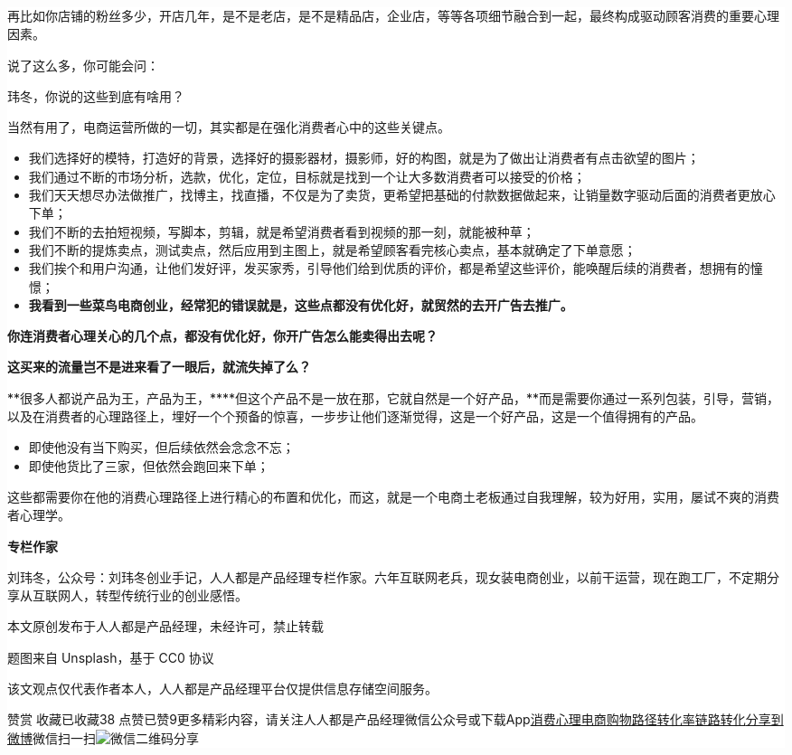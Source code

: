 再比如你店铺的粉丝多少，开店几年，是不是老店，是不是精品店，企业店，等等各项细节融合到一起，最终构成驱动顾客消费的重要心理因素。

说了这么多，你可能会问：

玮冬，你说的这些到底有啥用？

当然有用了，电商运营所做的一切，其实都是在强化消费者心中的这些关键点。

*   我们选择好的模特，打造好的背景，选择好的摄影器材，摄影师，好的构图，就是为了做出让消费者有点击欲望的图片；
*   我们通过不断的市场分析，选款，优化，定位，目标就是找到一个让大多数消费者可以接受的价格；
*   我们天天想尽办法做推广，找博主，找直播，不仅是为了卖货，更希望把基础的付款数据做起来，让销量数字驱动后面的消费者更放心下单；
*   我们不断的去拍短视频，写脚本，剪辑，就是希望消费者看到视频的那一刻，就能被种草；
*   我们不断的提炼卖点，测试卖点，然后应用到主图上，就是希望顾客看完核心卖点，基本就确定了下单意愿；
*   我们挨个和用户沟通，让他们发好评，发买家秀，引导他们给到优质的评价，都是希望这些评价，能唤醒后续的消费者，想拥有的憧憬；
*   **我看到一些菜鸟电商创业，经常犯的错误就是，这些点都没有优化好，就贸然的去开广告去推广。**

**你连消费者心理关心的几个点，都没有优化好，你开广告怎么能卖得出去呢？**

**这买来的流量岂不是进来看了一眼后，就流失掉了么？**

**很多人都说产品为王，产品为王，****但这个产品不是一放在那，它就自然是一个好产品，**而是需要你通过一系列包装，引导，营销，以及在消费者的心理路径上，埋好一个个预备的惊喜，一步步让他们逐渐觉得，这是一个好产品，这是一个值得拥有的产品。

*   即使他没有当下购买，但后续依然会念念不忘；
*   即使他货比了三家，但依然会跑回来下单；

这些都需要你在他的消费心理路径上进行精心的布置和优化，而这，就是一个电商土老板通过自我理解，较为好用，实用，屡试不爽的消费者心理学。

**专栏作家**

刘玮冬，公众号：刘玮冬创业手记，人人都是产品经理专栏作家。六年互联网老兵，现女装电商创业，以前干运营，现在跑工厂，不定期分享从互联网人，转型传统行业的创业感悟。

本文原创发布于人人都是产品经理，未经许可，禁止转载

题图来自 Unsplash，基于 CC0 协议

该文观点仅代表作者本人，人人都是产品经理平台仅提供信息存储空间服务。

赞赏 收藏已收藏38 点赞已赞9更多精彩内容，请关注人人都是产品经理微信公众号或下载App[消费心理](https://www.woshipm.com/tag/%e6%b6%88%e8%b4%b9%e5%bf%83%e7%90%86)[电商](https://www.woshipm.com/tag/%e7%94%b5%e5%95%86)[购物路径](https://www.woshipm.com/tag/%e8%b4%ad%e7%89%a9%e8%b7%af%e5%be%84)[转化率](https://www.woshipm.com/tag/%e8%bd%ac%e5%8c%96%e7%8e%87)[链路转化](https://www.woshipm.com/tag/%e9%93%be%e8%b7%af%e8%bd%ac%e5%8c%96)[分享到微博](https://service.weibo.com/share/share.php?appkey=2775287854&title=电商土老板超实用的消费者心理学，提升转化率100%！&url=https://www.woshipm.com/chuangye/5929037.html&pic=https://image.woshipm.com/2023/04/13/0804874a-d9e0-11ed-8440-00163e0b5ff3.jpg)微信扫一扫![微信二维码](https://api.pwmqr.com/qrcode/create/?url=https://www.woshipm.com/chuangye/5929037.html)分享